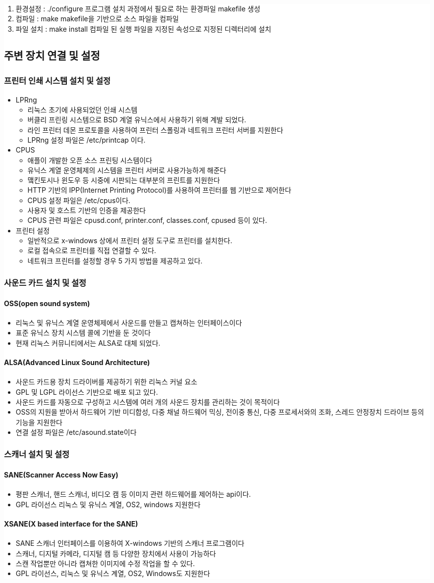1. 환경설정 : ./configure 프로그램 설치 과정에서 필요로 하는 환경파일 makefile 생성
2. 컴파일 : make makefile을 기반으로 소스 파일을 컴파일
3. 파일 설치 : make install 컴파일 된 실행 파일을 지정된 속성으로 지정된 디렉터리에 설치

## 주변 장치 연결 및 설정

### 프린터 인쇄 시스템 설치 및 설정

- LPRng
  - 리눅스 초기에 사용되었던 인쇄 시스템
  - 버클리 프린링 시스템으로 BSD 계열 유닉스에서 사용하기 위해 계발 되었다.
  - 라인 프린터 데몬 프로토콜을 사용하여 프린터 스폴링과 네트워크 프린터 서버를 지원한다
  - LPRng 설정 파일은 /etc/printcap 이다.
- CPUS
  - 애플이 개발한 오픈 소스 프린팅 시스템이다
  - 유닉스 계열 운영체제의 시스템을 프린터 서버로 사용가능하게 해준다
  - 맼킨토시나 윈도우 등 시중에 시판되는 대부분의 프린트를 지원한다
  - HTTP 기반의 IPP(Internet Printing Protocol)를 사용하여 프린터를 웹 기반으로 제어한다
  - CPUS 설정 파일은 /etc/cpus이다.
  - 사용자 및 호스트 기반의 인증을 제공한다
  - CPUS 관련 파일은 cpusd.conf, printer.conf, classes.conf, cpused 등이 있다.
- 프린터 설정
  - 일반적으로 x-windows 상에서 프린터 설정 도구로 프린터를 설치한다.
  - 로컬 접속으로 프린터를 직접 연결할 수 있다.
  - 네트워크 프린터를 설정할 경우 5 가지 방법을 제공하고 있다.

### 사운드 카드 설치 및 설정

#### OSS(open sound system)

- 리눅스 및 유닉스 계열 운영체제에서 사운드를 만들고 캡쳐하는 인터페이스이다
- 표준 유닉스 장치 시스템 콜에 기반을 둔 것이다
- 현재 리눅스 커뮤니티에서는 ALSA로 대체 되었다.

#### ALSA(Advanced Linux Sound Architecture)

- 사운드 카드용 장치 드라이버를 제공하기 위한 리눅스 커널 요소
- GPL 및 LGPL 라이선스 기반으로 배포 되고 있다.
- 사운드 카드를 자동으로 구성하고 시스템에 여러 개의 사운드 장치를 관리하는 것이 목적이다
- OSS의 지원을 받아서 하드웨어 기반 미디합성, 다중 채널 하드웨어 믹싱, 전이중 통신, 다중 프로세서와의 조화, 스레드 안정장치 드라이브 등의 기능을 지원한다
- 연결 설정 파일은 /etc/asound.state이다

### 스캐너 설치 및 설정

#### SANE(Scanner Access Now Easy)

- 평판 스캐너, 핸드 스캐너, 비디오 캠 등 이미지 관련 하드웨어를 제어하는 api이다.
- GPL 라이선스 리눅스 및 유닉스 계열, OS2, windows 지원한다

#### XSANE(X based interface for the SANE)

- SANE 스캐너 인터페이스를 이용하여 X-windows 기반의 스캐너 프로그램이다
- 스캐너, 디지털 카메라, 디지털 캠 등 다양한 장치에서 사용이 가능하다
- 스캔 작업뿐만 아니라 캡쳐한 이미지에 수정 작업을 할 수 있다.
- GPL 라이선스, 리눅스 및 유닉스 계열, OS2, Windows도 지원한다

